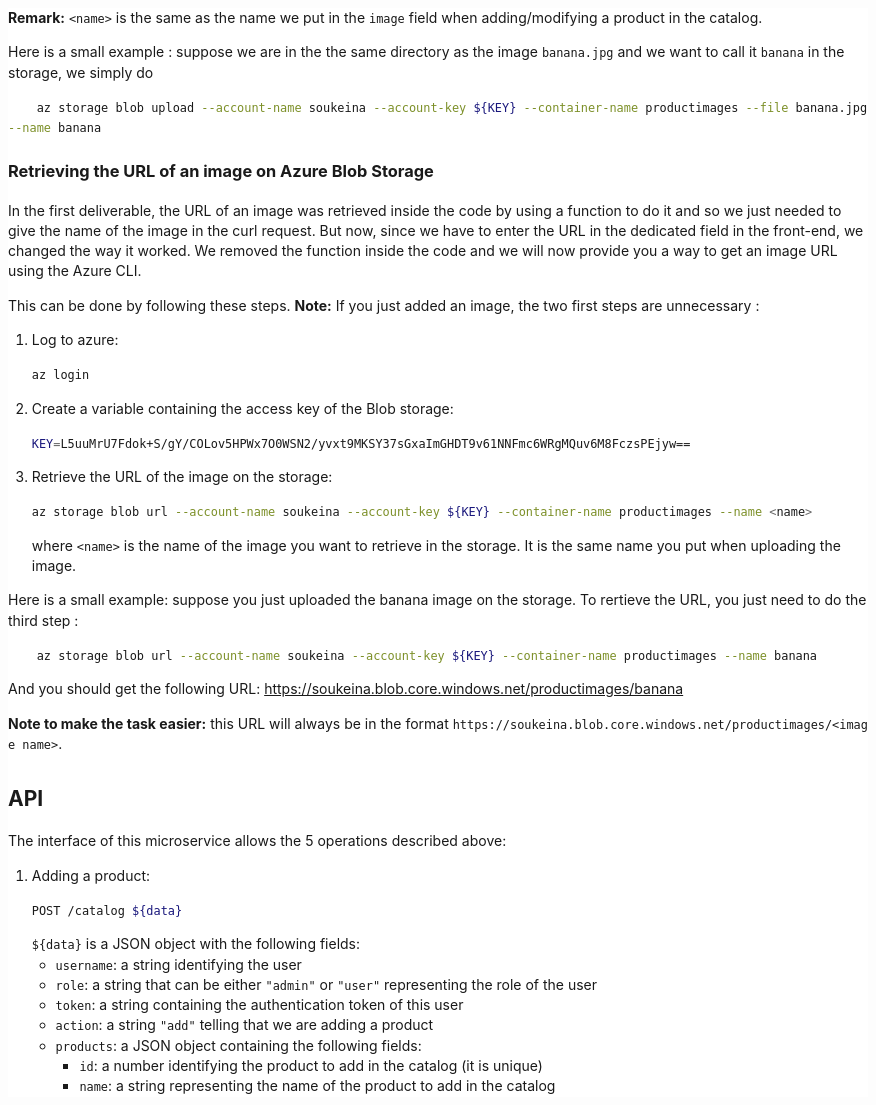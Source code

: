 **Remark:** `<name>` is the same as the name we put in the ```image``` field when adding/modifying a product in the catalog.

Here is a small example : suppose we are in the the same directory as the image `banana.jpg` and we want to call it `banana` in the storage, we simply do 
```bash 
    az storage blob upload --account-name soukeina --account-key ${KEY} --container-name productimages --file banana.jpg --name banana
```
### Retrieving the URL of an image on Azure Blob Storage
In the first deliverable, the URL of an image was retrieved inside the code by using a function to do it and so we just needed to give the name of the image in the curl request. 
But now, since we have to enter the URL in the dedicated field in the front-end, we changed the way it worked. 
We removed the function inside the code and we will now provide you a way to get an image URL using the Azure CLI. 

This can be done by following these steps. **Note:** If you just added an image, the two first steps are unnecessary :

1. Log to azure: 
    ```bash 
    az login
    ```
1. Create a variable containing the access key of the Blob storage:
    ```bash 
    KEY=L5uuMrU7Fdok+S/gY/COLov5HPWx7O0WSN2/yvxt9MKSY37sGxaImGHDT9v61NNFmc6WRgMQuv6M8FczsPEjyw==
    ```
1. Retrieve the URL of the image on the storage:
    ```bash 
    az storage blob url --account-name soukeina --account-key ${KEY} --container-name productimages --name <name>
    ```
    where `<name>` is the name of the image you want to retrieve in the storage. It is the same name you put when uploading the image.

Here is a small example: suppose you just uploaded the banana image on the storage. To rertieve the URL, you just need to do the third step : 
```bash 
    az storage blob url --account-name soukeina --account-key ${KEY} --container-name productimages --name banana
```

And you should get the following URL:  https://soukeina.blob.core.windows.net/productimages/banana

**Note to make the task easier:** this URL will always be in the format `https://soukeina.blob.core.windows.net/productimages/<image name>`.



## API

The interface of this microservice allows the 5 operations described above:

1. Adding a product:
    ```bash 
    POST /catalog ${data}
    ```
    ```${data}``` is a JSON object with the following fields:
    - ```username```: a string identifying the user
    - ```role```: a string that can be either ```"admin"``` or ```"user"``` representing the role of the user
    - ```token```: a string containing the authentication token of this user
    - ```action```: a string ```"add"``` telling that we are adding a product
    - ```products```: a JSON object containing the following fields: 
        - ```id```: a number identifying the product to add in the catalog (it is unique)
        - ```name```: a string representing the name of the product to add in the catalog